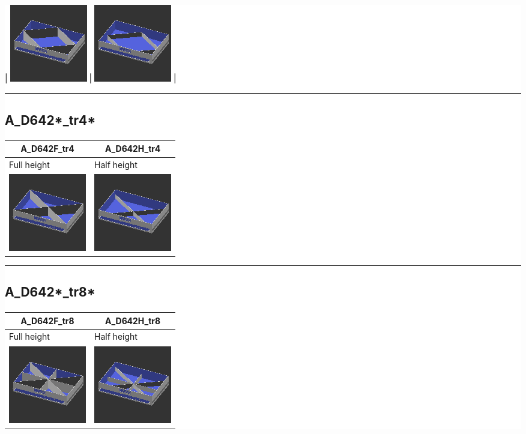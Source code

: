 | ![preview](png/A_D642F_sqc_dg.png) | ![preview](png/A_D642H_sqc_dg.png) | 


---
## A_D642*_tr4*
| **A_D642F_tr4** | **A_D642H_tr4** | 
| --- | --- | 
| Full height | Half height | 
| ![preview](png/A_D642F_tr4.png) | ![preview](png/A_D642H_tr4.png) | 


---
## A_D642*_tr8*
| **A_D642F_tr8** | **A_D642H_tr8** | 
| --- | --- | 
| Full height | Half height | 
| ![preview](png/A_D642F_tr8.png) | ![preview](png/A_D642H_tr8.png) | 
